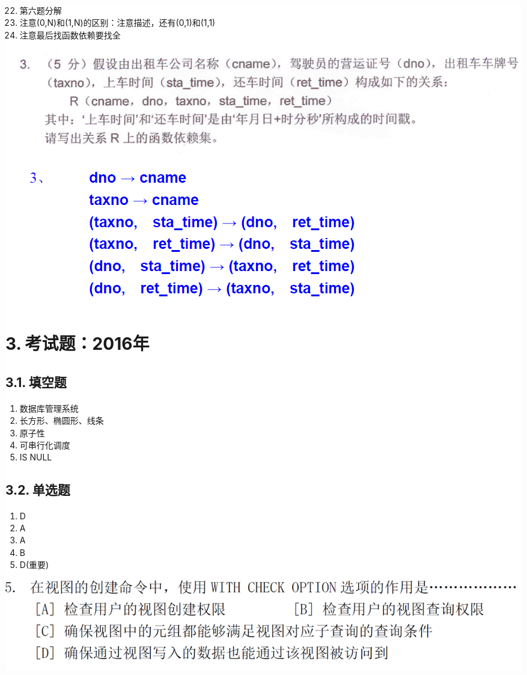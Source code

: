
22. 第六题分解
23. 注意(0,N)和(1,N)的区别：注意描述，还有(0,1)和(1,1)
24. 注意最后找函数依赖要找全

![](img/exam01/3.png)
![](img/exam01/4.png)

# 3. 考试题：2016年

## 3.1. 填空题
1. 数据库管理系统
2. 长方形、椭圆形、线条
3. 原子性
4. 可串行化调度
5. IS NULL

## 3.2. 单选题
1. D
2. A
3. A
4. B
5. D(重要)

![](img/exam01/18.png)
